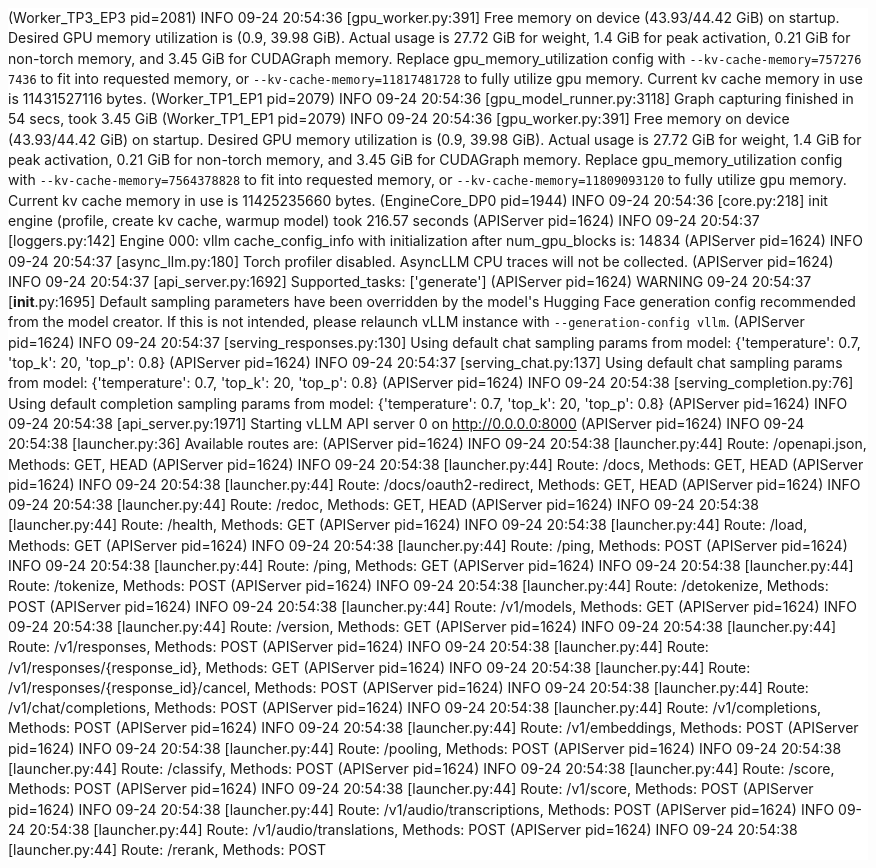 (Worker_TP3_EP3 pid=2081) INFO 09-24 20:54:36 [gpu_worker.py:391] Free memory on device (43.93/44.42 GiB) on startup. Desired GPU memory utilization is (0.9, 39.98 GiB). Actual usage is 27.72 GiB for weight, 1.4 GiB for peak activation, 0.21 GiB for non-torch memory, and 3.45 GiB for CUDAGraph memory. Replace gpu_memory_utilization config with `--kv-cache-memory=7572767436` to fit into requested memory, or `--kv-cache-memory=11817481728` to fully utilize gpu memory. Current kv cache memory in use is 11431527116 bytes.
(Worker_TP1_EP1 pid=2079) INFO 09-24 20:54:36 [gpu_model_runner.py:3118] Graph capturing finished in 54 secs, took 3.45 GiB
(Worker_TP1_EP1 pid=2079) INFO 09-24 20:54:36 [gpu_worker.py:391] Free memory on device (43.93/44.42 GiB) on startup. Desired GPU memory utilization is (0.9, 39.98 GiB). Actual usage is 27.72 GiB for weight, 1.4 GiB for peak activation, 0.21 GiB for non-torch memory, and 3.45 GiB for CUDAGraph memory. Replace gpu_memory_utilization config with `--kv-cache-memory=7564378828` to fit into requested memory, or `--kv-cache-memory=11809093120` to fully utilize gpu memory. Current kv cache memory in use is 11425235660 bytes.
(EngineCore_DP0 pid=1944) INFO 09-24 20:54:36 [core.py:218] init engine (profile, create kv cache, warmup model) took 216.57 seconds
(APIServer pid=1624) INFO 09-24 20:54:37 [loggers.py:142] Engine 000: vllm cache_config_info with initialization after num_gpu_blocks is: 14834
(APIServer pid=1624) INFO 09-24 20:54:37 [async_llm.py:180] Torch profiler disabled. AsyncLLM CPU traces will not be collected.
(APIServer pid=1624) INFO 09-24 20:54:37 [api_server.py:1692] Supported_tasks: ['generate']
(APIServer pid=1624) WARNING 09-24 20:54:37 [__init__.py:1695] Default sampling parameters have been overridden by the model's Hugging Face generation config recommended from the model creator. If this is not intended, please relaunch vLLM instance with `--generation-config vllm`.
(APIServer pid=1624) INFO 09-24 20:54:37 [serving_responses.py:130] Using default chat sampling params from model: {'temperature': 0.7, 'top_k': 20, 'top_p': 0.8}
(APIServer pid=1624) INFO 09-24 20:54:37 [serving_chat.py:137] Using default chat sampling params from model: {'temperature': 0.7, 'top_k': 20, 'top_p': 0.8}
(APIServer pid=1624) INFO 09-24 20:54:38 [serving_completion.py:76] Using default completion sampling params from model: {'temperature': 0.7, 'top_k': 20, 'top_p': 0.8}
(APIServer pid=1624) INFO 09-24 20:54:38 [api_server.py:1971] Starting vLLM API server 0 on http://0.0.0.0:8000
(APIServer pid=1624) INFO 09-24 20:54:38 [launcher.py:36] Available routes are:
(APIServer pid=1624) INFO 09-24 20:54:38 [launcher.py:44] Route: /openapi.json, Methods: GET, HEAD
(APIServer pid=1624) INFO 09-24 20:54:38 [launcher.py:44] Route: /docs, Methods: GET, HEAD
(APIServer pid=1624) INFO 09-24 20:54:38 [launcher.py:44] Route: /docs/oauth2-redirect, Methods: GET, HEAD
(APIServer pid=1624) INFO 09-24 20:54:38 [launcher.py:44] Route: /redoc, Methods: GET, HEAD
(APIServer pid=1624) INFO 09-24 20:54:38 [launcher.py:44] Route: /health, Methods: GET
(APIServer pid=1624) INFO 09-24 20:54:38 [launcher.py:44] Route: /load, Methods: GET
(APIServer pid=1624) INFO 09-24 20:54:38 [launcher.py:44] Route: /ping, Methods: POST
(APIServer pid=1624) INFO 09-24 20:54:38 [launcher.py:44] Route: /ping, Methods: GET
(APIServer pid=1624) INFO 09-24 20:54:38 [launcher.py:44] Route: /tokenize, Methods: POST
(APIServer pid=1624) INFO 09-24 20:54:38 [launcher.py:44] Route: /detokenize, Methods: POST
(APIServer pid=1624) INFO 09-24 20:54:38 [launcher.py:44] Route: /v1/models, Methods: GET
(APIServer pid=1624) INFO 09-24 20:54:38 [launcher.py:44] Route: /version, Methods: GET
(APIServer pid=1624) INFO 09-24 20:54:38 [launcher.py:44] Route: /v1/responses, Methods: POST
(APIServer pid=1624) INFO 09-24 20:54:38 [launcher.py:44] Route: /v1/responses/{response_id}, Methods: GET
(APIServer pid=1624) INFO 09-24 20:54:38 [launcher.py:44] Route: /v1/responses/{response_id}/cancel, Methods: POST
(APIServer pid=1624) INFO 09-24 20:54:38 [launcher.py:44] Route: /v1/chat/completions, Methods: POST
(APIServer pid=1624) INFO 09-24 20:54:38 [launcher.py:44] Route: /v1/completions, Methods: POST
(APIServer pid=1624) INFO 09-24 20:54:38 [launcher.py:44] Route: /v1/embeddings, Methods: POST
(APIServer pid=1624) INFO 09-24 20:54:38 [launcher.py:44] Route: /pooling, Methods: POST
(APIServer pid=1624) INFO 09-24 20:54:38 [launcher.py:44] Route: /classify, Methods: POST
(APIServer pid=1624) INFO 09-24 20:54:38 [launcher.py:44] Route: /score, Methods: POST
(APIServer pid=1624) INFO 09-24 20:54:38 [launcher.py:44] Route: /v1/score, Methods: POST
(APIServer pid=1624) INFO 09-24 20:54:38 [launcher.py:44] Route: /v1/audio/transcriptions, Methods: POST
(APIServer pid=1624) INFO 09-24 20:54:38 [launcher.py:44] Route: /v1/audio/translations, Methods: POST
(APIServer pid=1624) INFO 09-24 20:54:38 [launcher.py:44] Route: /rerank, Methods: POST